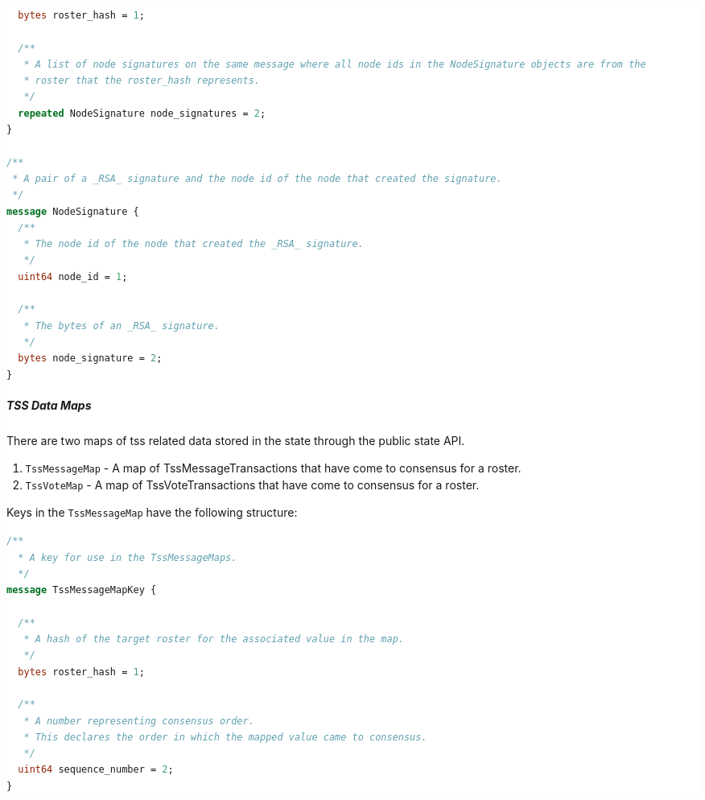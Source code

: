 ```protobuf
  bytes roster_hash = 1;

  /**
   * A list of node signatures on the same message where all node ids in the NodeSignature objects are from the
   * roster that the roster_hash represents.
   */
  repeated NodeSignature node_signatures = 2;
}

/**
 * A pair of a _RSA_ signature and the node id of the node that created the signature.
 */
message NodeSignature {
  /**
   * The node id of the node that created the _RSA_ signature.
   */
  uint64 node_id = 1;

  /**
   * The bytes of an _RSA_ signature.
   */
  bytes node_signature = 2;
}

```

##### TSS Data Maps

There are two maps of tss related data stored in the state through the public state API.

1. `TssMessageMap` - A map of TssMessageTransactions that have come to consensus for a roster.
2. `TssVoteMap` - A map of TssVoteTransactions that have come to consensus for a roster.

Keys in the `TssMessageMap` have the following structure:

```protobuf
/**
  * A key for use in the TssMessageMaps.
  */
message TssMessageMapKey {

  /**
   * A hash of the target roster for the associated value in the map.
   */
  bytes roster_hash = 1;

  /**
   * A number representing consensus order.
   * This declares the order in which the mapped value came to consensus.
   */
  uint64 sequence_number = 2;
}
```
